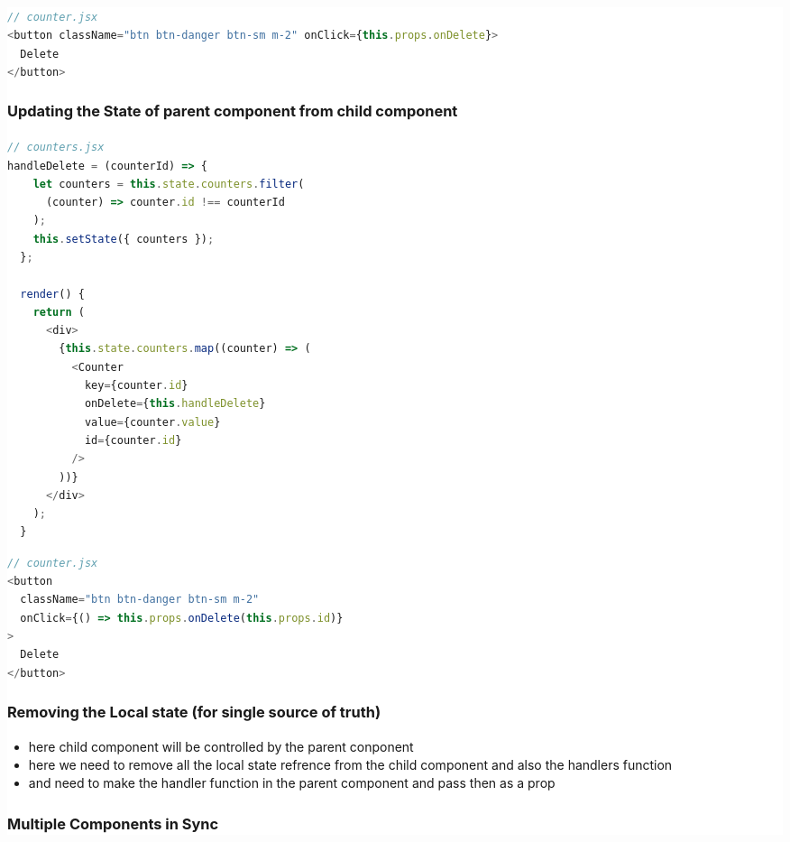 ```js
// counter.jsx
<button className="btn btn-danger btn-sm m-2" onClick={this.props.onDelete}>
  Delete
</button>
```

### Updating the State of parent component from child component

```js
// counters.jsx
handleDelete = (counterId) => {
    let counters = this.state.counters.filter(
      (counter) => counter.id !== counterId
    );
    this.setState({ counters });
  };

  render() {
    return (
      <div>
        {this.state.counters.map((counter) => (
          <Counter
            key={counter.id}
            onDelete={this.handleDelete}
            value={counter.value}
            id={counter.id}
          />
        ))}
      </div>
    );
  }
```

```js
// counter.jsx
<button
  className="btn btn-danger btn-sm m-2"
  onClick={() => this.props.onDelete(this.props.id)}
>
  Delete
</button>
```

### Removing the Local state (for single source of truth)

- here child component will be controlled by the parent conponent
- here we need to remove all the local state refrence from the child component and also the handlers function
- and need to make the handler function in the parent component and pass then as a prop

### Multiple Components in Sync
